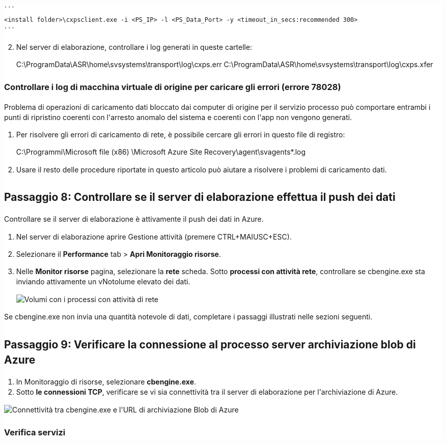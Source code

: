     ```
    <install folder>\cxpsclient.exe -i <PS_IP> -l <PS_Data_Port> -y <timeout_in_secs:recommended 300>
    ```

2. Nel server di elaborazione, controllare i log generati in queste cartelle:

    C:\ProgramData\ASR\home\svsystems\transport\log\cxps.err  C:\ProgramData\ASR\home\svsystems\transport\log\cxps.xfer



### <a name="check-source-vm-logs-for-upload-failures-error-78028"></a>Controllare i log di macchina virtuale di origine per caricare gli errori (errore 78028)

Problema di operazioni di caricamento dati bloccato dai computer di origine per il servizio processo può comportare entrambi i punti di ripristino coerenti con l'arresto anomalo del sistema e coerenti con l'app non vengono generati. 

1. Per risolvere gli errori di caricamento di rete, è possibile cercare gli errori in questo file di registro:

    C:\Programmi\Microsoft file (x86) \Microsoft Azure Site Recovery\agent\svagents*.log 

2. Usare il resto delle procedure riportate in questo articolo può aiutare a risolvere i problemi di caricamento dati.



## <a name="step-8-check-whether-the-process-server-is-pushing-data"></a>Passaggio 8: Controllare se il server di elaborazione effettua il push dei dati

Controllare se il server di elaborazione è attivamente il push dei dati in Azure.

  1. Nel server di elaborazione aprire Gestione attività (premere CTRL+MAIUSC+ESC).
  2. Selezionare il **Performance** tab > **Apri Monitoraggio risorse**.
  3. Nelle **Monitor risorse** pagina, selezionare la **rete** scheda. Sotto **processi con attività rete**, controllare se cbengine.exe sta inviando attivamente un vNotolume elevato dei dati.

       ![Volumi con i processi con attività di rete](./media/vmware-physical-azure-troubleshoot-process-server/cbengine.png)

  Se cbengine.exe non invia una quantità notevole di dati, completare i passaggi illustrati nelle sezioni seguenti.

## <a name="step-9-check-the-process-server-connection-to-azure-blob-storage"></a>Passaggio 9: Verificare la connessione al processo server archiviazione blob di Azure

1. In Monitoraggio di risorse, selezionare **cbengine.exe**.
2. Sotto **le connessioni TCP**, verificare se vi sia connettività tra il server di elaborazione per l'archiviazione di Azure.

  ![Connettività tra cbengine.exe e l'URL di archiviazione Blob di Azure](./media/vmware-physical-azure-troubleshoot-process-server/rmonitor.png)

### <a name="check-services"></a>Verifica servizi
